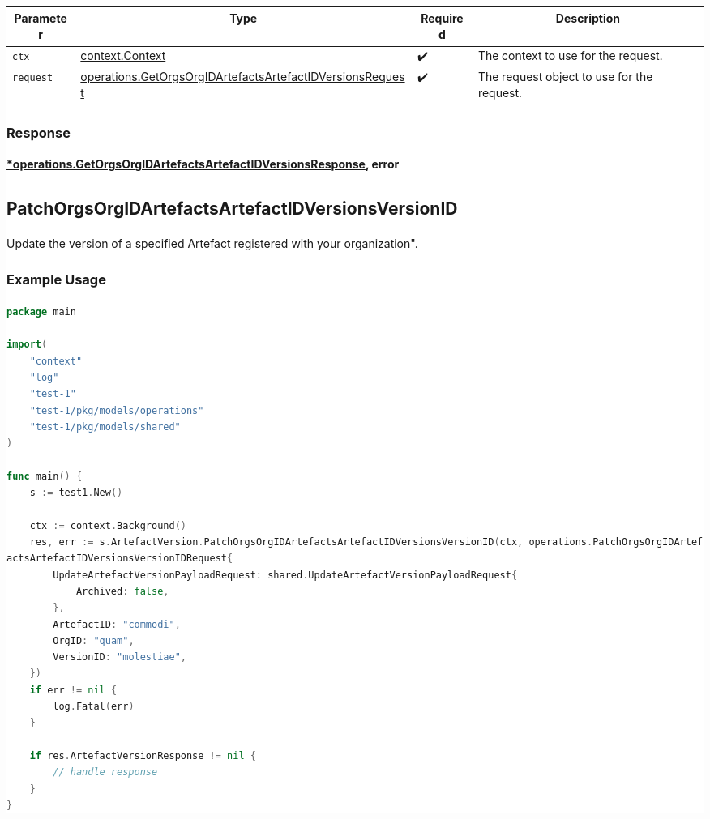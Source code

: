 | Parameter                                                                                                                              | Type                                                                                                                                   | Required                                                                                                                               | Description                                                                                                                            |
| -------------------------------------------------------------------------------------------------------------------------------------- | -------------------------------------------------------------------------------------------------------------------------------------- | -------------------------------------------------------------------------------------------------------------------------------------- | -------------------------------------------------------------------------------------------------------------------------------------- |
| `ctx`                                                                                                                                  | [context.Context](https://pkg.go.dev/context#Context)                                                                                  | :heavy_check_mark:                                                                                                                     | The context to use for the request.                                                                                                    |
| `request`                                                                                                                              | [operations.GetOrgsOrgIDArtefactsArtefactIDVersionsRequest](../../models/operations/getorgsorgidartefactsartefactidversionsrequest.md) | :heavy_check_mark:                                                                                                                     | The request object to use for the request.                                                                                             |


### Response

**[*operations.GetOrgsOrgIDArtefactsArtefactIDVersionsResponse](../../models/operations/getorgsorgidartefactsartefactidversionsresponse.md), error**


## PatchOrgsOrgIDArtefactsArtefactIDVersionsVersionID

Update the version of a specified Artefact registered with your organization".

### Example Usage

```go
package main

import(
	"context"
	"log"
	"test-1"
	"test-1/pkg/models/operations"
	"test-1/pkg/models/shared"
)

func main() {
    s := test1.New()

    ctx := context.Background()
    res, err := s.ArtefactVersion.PatchOrgsOrgIDArtefactsArtefactIDVersionsVersionID(ctx, operations.PatchOrgsOrgIDArtefactsArtefactIDVersionsVersionIDRequest{
        UpdateArtefactVersionPayloadRequest: shared.UpdateArtefactVersionPayloadRequest{
            Archived: false,
        },
        ArtefactID: "commodi",
        OrgID: "quam",
        VersionID: "molestiae",
    })
    if err != nil {
        log.Fatal(err)
    }

    if res.ArtefactVersionResponse != nil {
        // handle response
    }
}
```
